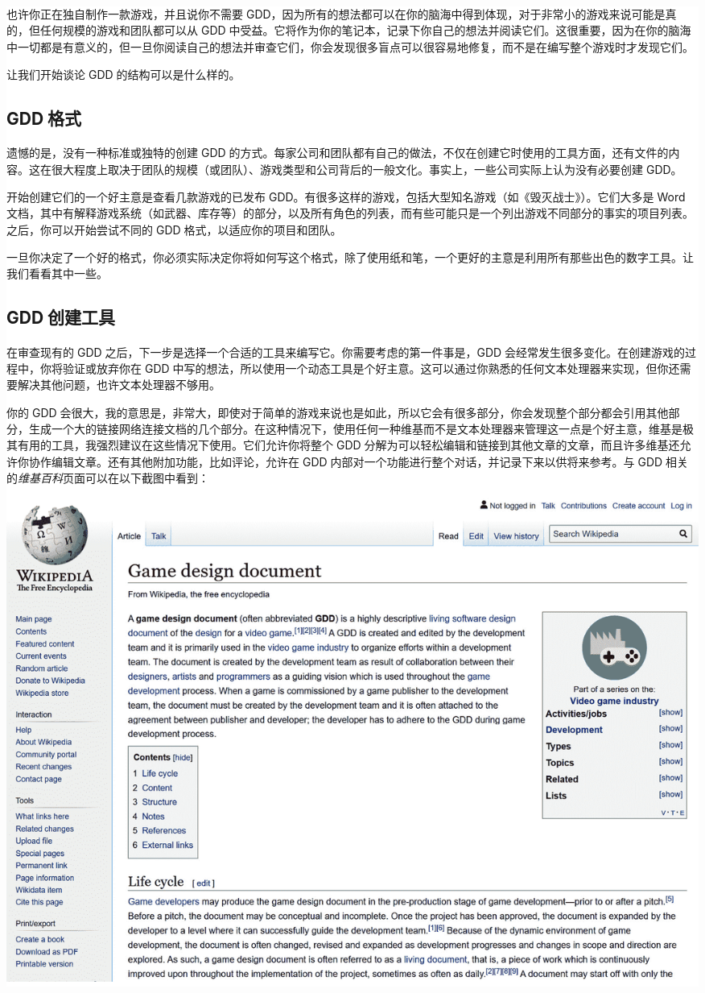 也许你正在独自制作一款游戏，并且说你不需要 GDD，因为所有的想法都可以在你的脑海中得到体现，对于非常小的游戏来说可能是真的，但任何规模的游戏和团队都可以从 GDD 中受益。它将作为你的笔记本，记录下你自己的想法并阅读它们。这很重要，因为在你的脑海中一切都是有意义的，但一旦你阅读自己的想法并审查它们，你会发现很多盲点可以很容易地修复，而不是在编写整个游戏时才发现它们。

让我们开始谈论 GDD 的结构可以是什么样的。

## GDD 格式

遗憾的是，没有一种标准或独特的创建 GDD 的方式。每家公司和团队都有自己的做法，不仅在创建它时使用的工具方面，还有文件的内容。这在很大程度上取决于团队的规模（或团队）、游戏类型和公司背后的一般文化。事实上，一些公司实际上认为没有必要创建 GDD。

开始创建它们的一个好主意是查看几款游戏的已发布 GDD。有很多这样的游戏，包括大型知名游戏（如《毁灭战士》）。它们大多是 Word 文档，其中有解释游戏系统（如武器、库存等）的部分，以及所有角色的列表，而有些可能只是一个列出游戏不同部分的事实的项目列表。之后，你可以开始尝试不同的 GDD 格式，以适应你的项目和团队。

一旦你决定了一个好的格式，你必须实际决定你将如何写这个格式，除了使用纸和笔，一个更好的主意是利用所有那些出色的数字工具。让我们看看其中一些。

## GDD 创建工具

在审查现有的 GDD 之后，下一步是选择一个合适的工具来编写它。你需要考虑的第一件事是，GDD 会经常发生很多变化。在创建游戏的过程中，你将验证或放弃你在 GDD 中写的想法，所以使用一个动态工具是个好主意。这可以通过你熟悉的任何文本处理器来实现，但你还需要解决其他问题，也许文本处理器不够用。

你的 GDD 会很大，我的意思是，非常大，即使对于简单的游戏来说也是如此，所以它会有很多部分，你会发现整个部分都会引用其他部分，生成一个大的链接网络连接文档的几个部分。在这种情况下，使用任何一种维基而不是文本处理器来管理这一点是个好主意，维基是极其有用的工具，我强烈建议在这些情况下使用。它们允许你将整个 GDD 分解为可以轻松编辑和链接到其他文章的文章，而且许多维基还允许你协作编辑文章。还有其他附加功能，比如评论，允许在 GDD 内部对一个功能进行整个对话，并记录下来以供将来参考。与 GDD 相关的*维基百科*页面可以在以下截图中看到：

![图 1.8 - 维基百科网站](img/Figure_1.8_B14199.jpg)
